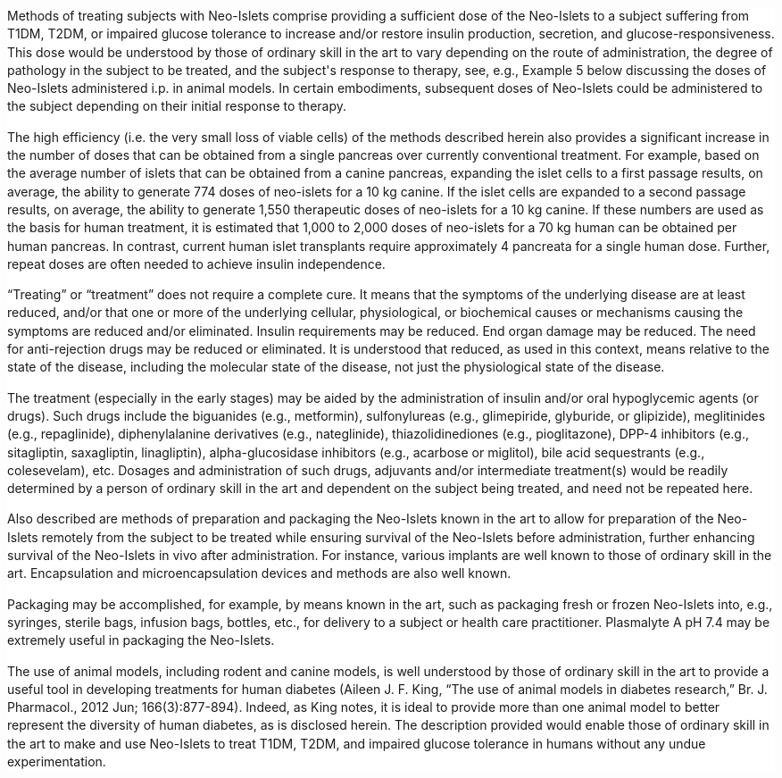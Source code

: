 Methods of treating subjects with Neo-Islets comprise providing a sufficient dose of the Neo-Islets to a subject suffering from T1DM, T2DM, or impaired glucose tolerance to increase and/or restore insulin production, secretion, and glucose-responsiveness. This dose would be understood by those of ordinary skill in the art to vary depending on the route of administration, the degree of pathology in the subject to be treated, and the subject's response to therapy, see, e.g., Example 5 below discussing the doses of Neo-Islets administered i.p. in animal models. In certain embodiments, subsequent doses of Neo-Islets could be administered to the subject depending on their initial response to therapy.

The high efficiency (i.e. the very small loss of viable cells) of the methods described herein also provides a significant increase in the number of doses that can be obtained from a single pancreas over currently conventional treatment. For example, based on the average number of islets that can be obtained from a canine pancreas, expanding the islet cells to a first passage results, on average, the ability to generate 774 doses of neo-islets for a 10 kg canine. If the islet cells are expanded to a second passage results, on average, the ability to generate 1,550 therapeutic doses of neo-islets for a 10 kg canine. If these numbers are used as the basis for human treatment, it is estimated that 1,000 to 2,000 doses of neo-islets for a 70 kg human can be obtained per human pancreas. In contrast, current human islet transplants require approximately 4 pancreata for a single human dose. Further, repeat doses are often needed to achieve insulin independence.

“Treating” or “treatment” does not require a complete cure. It means that the symptoms of the underlying disease are at least reduced, and/or that one or more of the underlying cellular, physiological, or biochemical causes or mechanisms causing the symptoms are reduced and/or eliminated. Insulin requirements may be reduced. End organ damage may be reduced. The need for anti-rejection drugs may be reduced or eliminated. It is understood that reduced, as used in this context, means relative to the state of the disease, including the molecular state of the disease, not just the physiological state of the disease.

The treatment (especially in the early stages) may be aided by the administration of insulin and/or oral hypoglycemic agents (or drugs). Such drugs include the biguanides (e.g., metformin), sulfonylureas (e.g., glimepiride, glyburide, or glipizide), meglitinides (e.g., repaglinide), diphenylalanine derivatives (e.g., nateglinide), thiazolidinediones (e.g., pioglitazone), DPP-4 inhibitors (e.g., sitagliptin, saxagliptin, linagliptin), alpha-glucosidase inhibitors (e.g., acarbose or miglitol), bile acid sequestrants (e.g., colesevelam), etc. Dosages and administration of such drugs, adjuvants and/or intermediate treatment(s) would be readily determined by a person of ordinary skill in the art and dependent on the subject being treated, and need not be repeated here.

Also described are methods of preparation and packaging the Neo-Islets known in the art to allow for preparation of the Neo-Islets remotely from the subject to be treated while ensuring survival of the Neo-Islets before administration, further enhancing survival of the Neo-Islets in vivo after administration. For instance, various implants are well known to those of ordinary skill in the art. Encapsulation and microencapsulation devices and methods are also well known.

Packaging may be accomplished, for example, by means known in the art, such as packaging fresh or frozen Neo-Islets into, e.g., syringes, sterile bags, infusion bags, bottles, etc., for delivery to a subject or health care practitioner. Plasmalyte A pH 7.4 may be extremely useful in packaging the Neo-Islets.

The use of animal models, including rodent and canine models, is well understood by those of ordinary skill in the art to provide a useful tool in developing treatments for human diabetes (Aileen J. F. King, “The use of animal models in diabetes research,” Br. J. Pharmacol., 2012 Jun; 166(3):877-894). Indeed, as King notes, it is ideal to provide more than one animal model to better represent the diversity of human diabetes, as is disclosed herein. The description provided would enable those of ordinary skill in the art to make and use Neo-Islets to treat T1DM, T2DM, and impaired glucose tolerance in humans without any undue experimentation.
